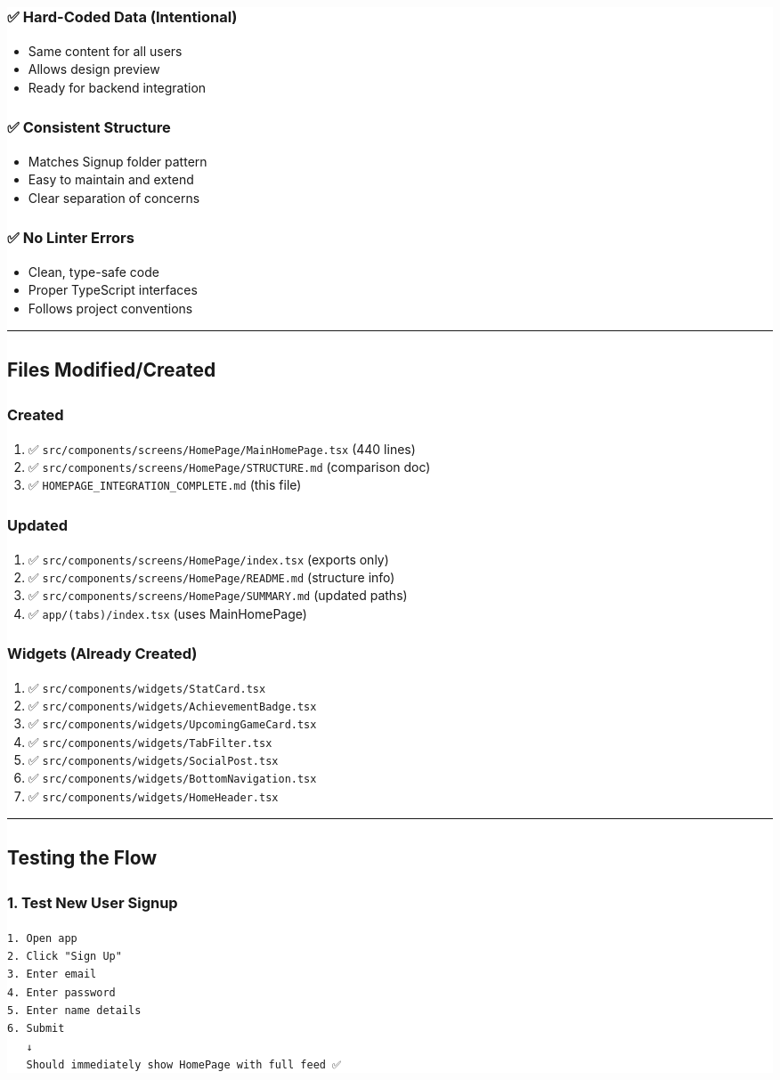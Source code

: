 ### ✅ Hard-Coded Data (Intentional)
- Same content for all users
- Allows design preview
- Ready for backend integration

### ✅ Consistent Structure
- Matches Signup folder pattern
- Easy to maintain and extend
- Clear separation of concerns

### ✅ No Linter Errors
- Clean, type-safe code
- Proper TypeScript interfaces
- Follows project conventions

---

## Files Modified/Created

### Created
1. ✅ `src/components/screens/HomePage/MainHomePage.tsx` (440 lines)
2. ✅ `src/components/screens/HomePage/STRUCTURE.md` (comparison doc)
3. ✅ `HOMEPAGE_INTEGRATION_COMPLETE.md` (this file)

### Updated
1. ✅ `src/components/screens/HomePage/index.tsx` (exports only)
2. ✅ `src/components/screens/HomePage/README.md` (structure info)
3. ✅ `src/components/screens/HomePage/SUMMARY.md` (updated paths)
4. ✅ `app/(tabs)/index.tsx` (uses MainHomePage)

### Widgets (Already Created)
1. ✅ `src/components/widgets/StatCard.tsx`
2. ✅ `src/components/widgets/AchievementBadge.tsx`
3. ✅ `src/components/widgets/UpcomingGameCard.tsx`
4. ✅ `src/components/widgets/TabFilter.tsx`
5. ✅ `src/components/widgets/SocialPost.tsx`
6. ✅ `src/components/widgets/BottomNavigation.tsx`
7. ✅ `src/components/widgets/HomeHeader.tsx`

---

## Testing the Flow

### 1. Test New User Signup
```
1. Open app
2. Click "Sign Up"
3. Enter email
4. Enter password
5. Enter name details
6. Submit
   ↓
   Should immediately show HomePage with full feed ✅
```
